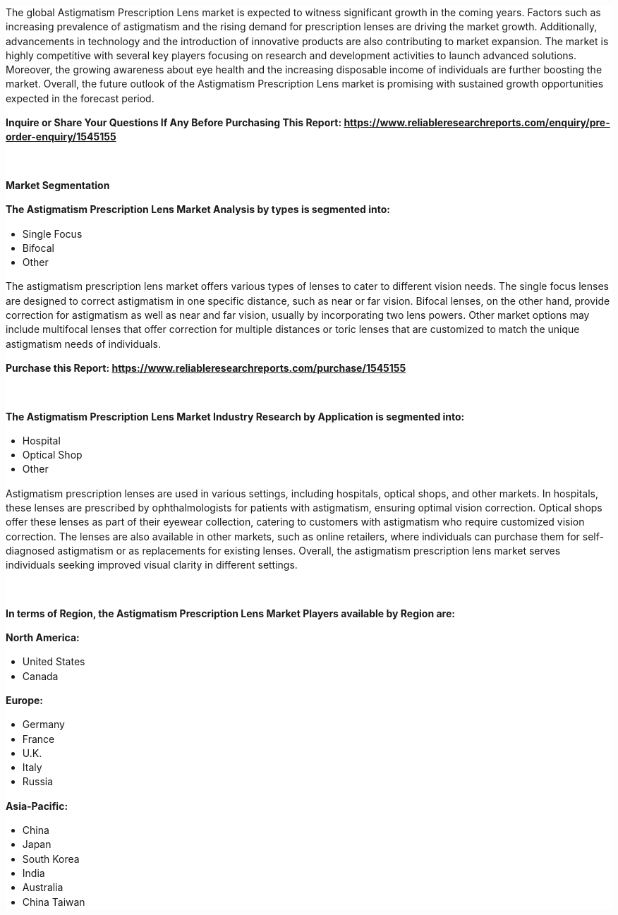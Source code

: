 <p><p>The global Astigmatism Prescription Lens market is expected to witness significant growth in the coming years. Factors such as increasing prevalence of astigmatism and the rising demand for prescription lenses are driving the market growth. Additionally, advancements in technology and the introduction of innovative products are also contributing to market expansion. The market is highly competitive with several key players focusing on research and development activities to launch advanced solutions. Moreover, the growing awareness about eye health and the increasing disposable income of individuals are further boosting the market. Overall, the future outlook of the Astigmatism Prescription Lens market is promising with sustained growth opportunities expected in the forecast period.</p></p>
<p><strong>Inquire or Share Your Questions If Any Before Purchasing This Report: <a href="https://www.reliableresearchreports.com/enquiry/pre-order-enquiry/1545155">https://www.reliableresearchreports.com/enquiry/pre-order-enquiry/1545155</a></strong></p>
<p>&nbsp;</p>
<p><strong>Market Segmentation</strong></p>
<p><strong>The Astigmatism Prescription Lens Market Analysis by types is segmented into:</strong></p>
<p><ul><li>Single Focus</li><li>Bifocal</li><li>Other</li></ul></p>
<p><p>The astigmatism prescription lens market offers various types of lenses to cater to different vision needs. The single focus lenses are designed to correct astigmatism in one specific distance, such as near or far vision. Bifocal lenses, on the other hand, provide correction for astigmatism as well as near and far vision, usually by incorporating two lens powers. Other market options may include multifocal lenses that offer correction for multiple distances or toric lenses that are customized to match the unique astigmatism needs of individuals.</p></p>
<p><strong>Purchase this Report:&nbsp;<a href="https://www.reliableresearchreports.com/purchase/1545155">https://www.reliableresearchreports.com/purchase/1545155</a></strong></p>
<p>&nbsp;</p>
<p><strong>The Astigmatism Prescription Lens Market Industry Research by Application is segmented into:</strong></p>
<p><ul><li>Hospital</li><li>Optical Shop</li><li>Other</li></ul></p>
<p><p>Astigmatism prescription lenses are used in various settings, including hospitals, optical shops, and other markets. In hospitals, these lenses are prescribed by ophthalmologists for patients with astigmatism, ensuring optimal vision correction. Optical shops offer these lenses as part of their eyewear collection, catering to customers with astigmatism who require customized vision correction. The lenses are also available in other markets, such as online retailers, where individuals can purchase them for self-diagnosed astigmatism or as replacements for existing lenses. Overall, the astigmatism prescription lens market serves individuals seeking improved visual clarity in different settings.</p></p>
<p>&nbsp;</p>
<p><strong>In terms of Region, the Astigmatism Prescription Lens Market Players available by Region are:</strong></p>
<p>
    <p> <strong> North America: </strong>
        <ul>
            <li>United States</li>
            <li>Canada</li>
        </ul>
        </p> 
    <p> <strong> Europe: </strong>
        <ul>
            <li>Germany</li>
            <li>France</li>
            <li>U.K.</li>
            <li>Italy</li>
            <li>Russia</li>
        </ul>
        </p> 
    <p> <strong> Asia-Pacific: </strong>
        <ul>
            <li>China</li>
            <li>Japan</li>
            <li>South Korea</li>
            <li>India</li>
            <li>Australia</li>
            <li>China Taiwan</li>